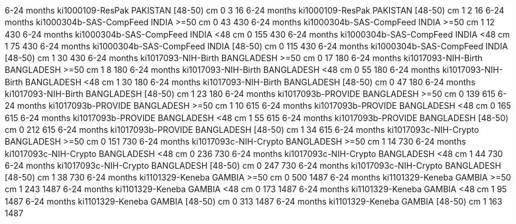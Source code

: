 6-24 months                   ki1000109-ResPak           PAKISTAN                       [48-50) cm              0        3      16
6-24 months                   ki1000109-ResPak           PAKISTAN                       [48-50) cm              1        2      16
6-24 months                   ki1000304b-SAS-CompFeed    INDIA                          >=50 cm                 0       43     430
6-24 months                   ki1000304b-SAS-CompFeed    INDIA                          >=50 cm                 1       12     430
6-24 months                   ki1000304b-SAS-CompFeed    INDIA                          <48 cm                  0      155     430
6-24 months                   ki1000304b-SAS-CompFeed    INDIA                          <48 cm                  1       75     430
6-24 months                   ki1000304b-SAS-CompFeed    INDIA                          [48-50) cm              0      115     430
6-24 months                   ki1000304b-SAS-CompFeed    INDIA                          [48-50) cm              1       30     430
6-24 months                   ki1017093-NIH-Birth        BANGLADESH                     >=50 cm                 0       17     180
6-24 months                   ki1017093-NIH-Birth        BANGLADESH                     >=50 cm                 1        8     180
6-24 months                   ki1017093-NIH-Birth        BANGLADESH                     <48 cm                  0       55     180
6-24 months                   ki1017093-NIH-Birth        BANGLADESH                     <48 cm                  1       30     180
6-24 months                   ki1017093-NIH-Birth        BANGLADESH                     [48-50) cm              0       47     180
6-24 months                   ki1017093-NIH-Birth        BANGLADESH                     [48-50) cm              1       23     180
6-24 months                   ki1017093b-PROVIDE         BANGLADESH                     >=50 cm                 0      139     615
6-24 months                   ki1017093b-PROVIDE         BANGLADESH                     >=50 cm                 1       10     615
6-24 months                   ki1017093b-PROVIDE         BANGLADESH                     <48 cm                  0      165     615
6-24 months                   ki1017093b-PROVIDE         BANGLADESH                     <48 cm                  1       55     615
6-24 months                   ki1017093b-PROVIDE         BANGLADESH                     [48-50) cm              0      212     615
6-24 months                   ki1017093b-PROVIDE         BANGLADESH                     [48-50) cm              1       34     615
6-24 months                   ki1017093c-NIH-Crypto      BANGLADESH                     >=50 cm                 0      151     730
6-24 months                   ki1017093c-NIH-Crypto      BANGLADESH                     >=50 cm                 1       14     730
6-24 months                   ki1017093c-NIH-Crypto      BANGLADESH                     <48 cm                  0      236     730
6-24 months                   ki1017093c-NIH-Crypto      BANGLADESH                     <48 cm                  1       44     730
6-24 months                   ki1017093c-NIH-Crypto      BANGLADESH                     [48-50) cm              0      247     730
6-24 months                   ki1017093c-NIH-Crypto      BANGLADESH                     [48-50) cm              1       38     730
6-24 months                   ki1101329-Keneba           GAMBIA                         >=50 cm                 0      500    1487
6-24 months                   ki1101329-Keneba           GAMBIA                         >=50 cm                 1      243    1487
6-24 months                   ki1101329-Keneba           GAMBIA                         <48 cm                  0      173    1487
6-24 months                   ki1101329-Keneba           GAMBIA                         <48 cm                  1       95    1487
6-24 months                   ki1101329-Keneba           GAMBIA                         [48-50) cm              0      313    1487
6-24 months                   ki1101329-Keneba           GAMBIA                         [48-50) cm              1      163    1487